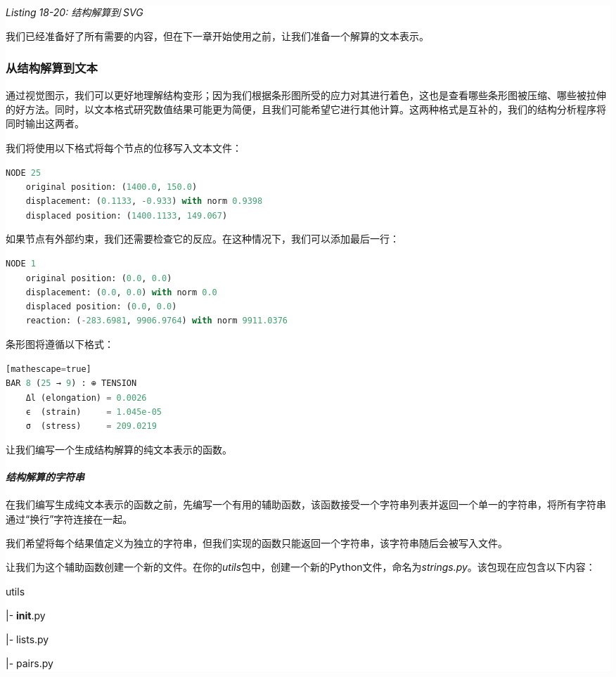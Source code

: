 ```py
```

*Listing 18-20: 结构解算到 SVG*

我们已经准备好了所有需要的内容，但在下一章开始使用之前，让我们准备一个解算的文本表示。

### **从结构解算到文本**

通过视觉图示，我们可以更好地理解结构变形；因为我们根据条形图所受的应力对其进行着色，这也是查看哪些条形图被压缩、哪些被拉伸的好方法。同时，以文本格式研究数值结果可能更为简便，且我们可能希望它进行其他计算。这两种格式是互补的，我们的结构分析程序将同时输出这两者。

我们将使用以下格式将每个节点的位移写入文本文件：

```py
NODE 25
    original position: (1400.0, 150.0)
    displacement: (0.1133, -0.933) with norm 0.9398
    displaced position: (1400.1133, 149.067)
```

如果节点有外部约束，我们还需要检查它的反应。在这种情况下，我们可以添加最后一行：

```py
NODE 1
    original position: (0.0, 0.0)
    displacement: (0.0, 0.0) with norm 0.0
    displaced position: (0.0, 0.0)
    reaction: (-283.6981, 9906.9764) with norm 9911.0376
```

条形图将遵循以下格式：

```py
[mathescape=true]
BAR 8 (25 → 9) : ⊕ TENSION
    Δl (elongation) = 0.0026
    ϵ  (strain)     = 1.045e-05
    σ  (stress)     = 209.0219
```

让我们编写一个生成结构解算的纯文本表示的函数。

#### ***结构解算的字符串***

在我们编写生成纯文本表示的函数之前，先编写一个有用的辅助函数，该函数接受一个字符串列表并返回一个单一的字符串，将所有字符串通过“换行”字符连接在一起。

我们希望将每个结果值定义为独立的字符串，但我们实现的函数只能返回一个字符串，该字符串随后会被写入文件。

让我们为这个辅助函数创建一个新的文件。在你的*utils*包中，创建一个新的Python文件，命名为*strings.py*。该包现在应包含以下内容：

utils

|- __init__.py

|- lists.py

|- pairs.py

